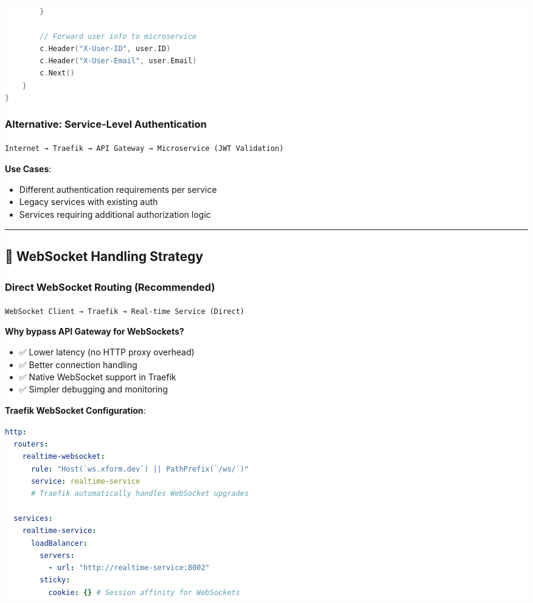 ```go
        }
        
        // Forward user info to microservice
        c.Header("X-User-ID", user.ID)
        c.Header("X-User-Email", user.Email)
        c.Next()
    }
}
```

### **Alternative: Service-Level Authentication**

```
Internet → Traefik → API Gateway → Microservice (JWT Validation)
```

**Use Cases**:
- Different authentication requirements per service
- Legacy services with existing auth
- Services requiring additional authorization logic

---

## 🔌 **WebSocket Handling Strategy**

### **Direct WebSocket Routing (Recommended)**

```
WebSocket Client → Traefik → Real-time Service (Direct)
```

**Why bypass API Gateway for WebSockets?**
- ✅ Lower latency (no HTTP proxy overhead)
- ✅ Better connection handling
- ✅ Native WebSocket support in Traefik
- ✅ Simpler debugging and monitoring

**Traefik WebSocket Configuration**:
```yaml
http:
  routers:
    realtime-websocket:
      rule: "Host(`ws.xform.dev`) || PathPrefix(`/ws/`)"
      service: realtime-service
      # Traefik automatically handles WebSocket upgrades
  
  services:
    realtime-service:
      loadBalancer:
        servers:
          - url: "http://realtime-service:8002"
        sticky:
          cookie: {} # Session affinity for WebSockets
```
